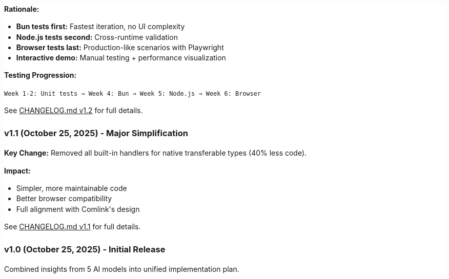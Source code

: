 **Rationale:**
- **Bun tests first:** Fastest iteration, no UI complexity
- **Node.js tests second:** Cross-runtime validation
- **Browser tests last:** Production-like scenarios with Playwright
- **Interactive demo:** Manual testing + performance visualization

**Testing Progression:**
```
Week 1-2: Unit tests → Week 4: Bun → Week 5: Node.js → Week 6: Browser
```

See [CHANGELOG.md v1.2](./CHANGELOG.md#version-12-october-25-2025---testing--examples-strategy) for full details.

### v1.1 (October 25, 2025) - Major Simplification

**Key Change:** Removed all built-in handlers for native transferable types (40% less code).

**Impact:**
- Simpler, more maintainable code
- Better browser compatibility
- Full alignment with Comlink's design

See [CHANGELOG.md v1.1](./CHANGELOG.md#version-11-october-25-2025---major-simplification) for full details.

### v1.0 (October 25, 2025) - Initial Release

Combined insights from 5 AI models into unified implementation plan.

